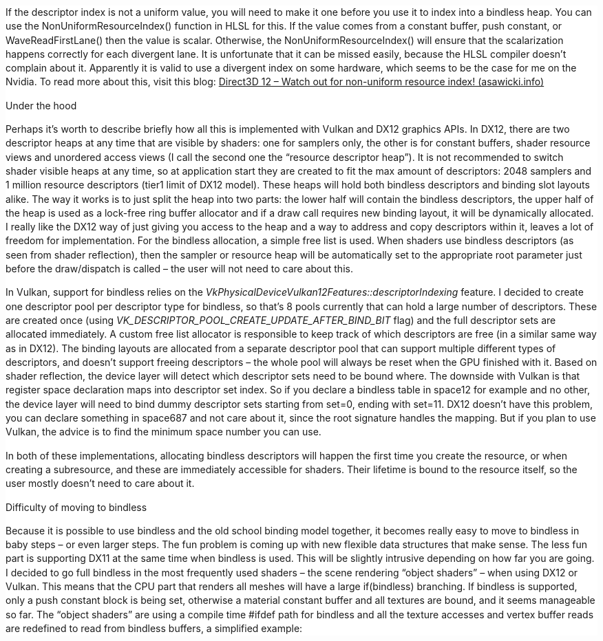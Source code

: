 If the descriptor index is not a uniform value, you will need to make it one before you use it to index into a bindless heap. You can use the NonUniformResourceIndex() function in HLSL for this. If the value comes from a constant buffer, push constant, or WaveReadFirstLane() then the value is scalar. Otherwise, the NonUniformResourceIndex() will ensure that the scalarization happens correctly for each divergent lane. It is unfortunate that it can be missed easily, because the HLSL compiler doesn’t complain about it. Apparently it is valid to use a divergent index on some hardware, which seems to be the case for me on the Nvidia. To read more about this, visit this blog: [Direct3D 12 – Watch out for non-uniform resource index! (asawicki.info)](https://asawicki.info/news_1608_direct3d_12_-_watch_out_for_non-uniform_resource_index.html)

Under the hood

Perhaps it’s worth to describe briefly how all this is implemented with Vulkan and DX12 graphics APIs. In DX12, there are two descriptor heaps at any time that are visible by shaders: one for samplers only, the other is for constant buffers, shader resource views and unordered access views (I call the second one the “resource descriptor heap”). It is not recommended to switch shader visible heaps at any time, so at application start they are created to fit the max amount of descriptors: 2048 samplers and 1 million resource descriptors (tier1 limit of DX12 model). These heaps will hold both bindless descriptors and binding slot layouts alike. The way it works is to just split the heap into two parts: the lower half will contain the bindless descriptors, the upper half of the heap is used as a lock-free ring buffer allocator and if a draw call requires new binding layout, it will be dynamically allocated. I really like the DX12 way of just giving you access to the heap and a way to address and copy descriptors within it, leaves a lot of freedom for implementation. For the bindless allocation, a simple free list is used. When shaders use bindless descriptors (as seen from shader reflection), then the sampler or resource heap will be automatically set to the appropriate root parameter just before the draw/dispatch is called – the user will not need to care about this.

In Vulkan, support for bindless relies on the _VkPhysicalDeviceVulkan12Features::descriptorIndexing_ feature. I decided to create one descriptor pool per descriptor type for bindless, so that’s 8 pools currently that can hold a large number of descriptors. These are created once (using _VK_DESCRIPTOR_POOL_CREATE_UPDATE_AFTER_BIND_BIT_ flag) and the full descriptor sets are allocated immediately. A custom free list allocator is responsible to keep track of which descriptors are free (in a similar same way as in DX12). The binding layouts are allocated from a separate descriptor pool that can support multiple different types of descriptors, and doesn’t support freeing descriptors – the whole pool will always be reset when the GPU finished with it. Based on shader reflection, the device layer will detect which descriptor sets need to be bound where. The downside with Vulkan is that register space declaration maps into descriptor set index. So if you declare a bindless table in space12 for example and no other, the device layer will need to bind dummy descriptor sets starting from set=0, ending with set=11. DX12 doesn’t have this problem, you can declare something in space687 and not care about it, since the root signature handles the mapping. But if you plan to use Vulkan, the advice is to find the minimum space number you can use.

In both of these implementations, allocating bindless descriptors will happen the first time you create the resource, or when creating a subresource, and these are immediately accessible for shaders. Their lifetime is bound to the resource itself, so the user mostly doesn’t need to care about it.

Difficulty of moving to bindless

Because it is possible to use bindless and the old school binding model together, it becomes really easy to move to bindless in baby steps – or even larger steps. The fun problem is coming up with new flexible data structures that make sense. The less fun part is supporting DX11 at the same time when bindless is used. This will be slightly intrusive depending on how far you are going. I decided to go full bindless in the most frequently used shaders – the scene rendering “object shaders” – when using DX12 or Vulkan. This means that the CPU part that renders all meshes will have a large if(bindless) branching. If bindless is supported, only a push constant block is being set, otherwise a material constant buffer and all textures are bound, and it seems manageable so far. The “object shaders” are using a compile time #ifdef path for bindless and all the texture accesses and vertex buffer reads are redefined to read from bindless buffers, a simplified example:
